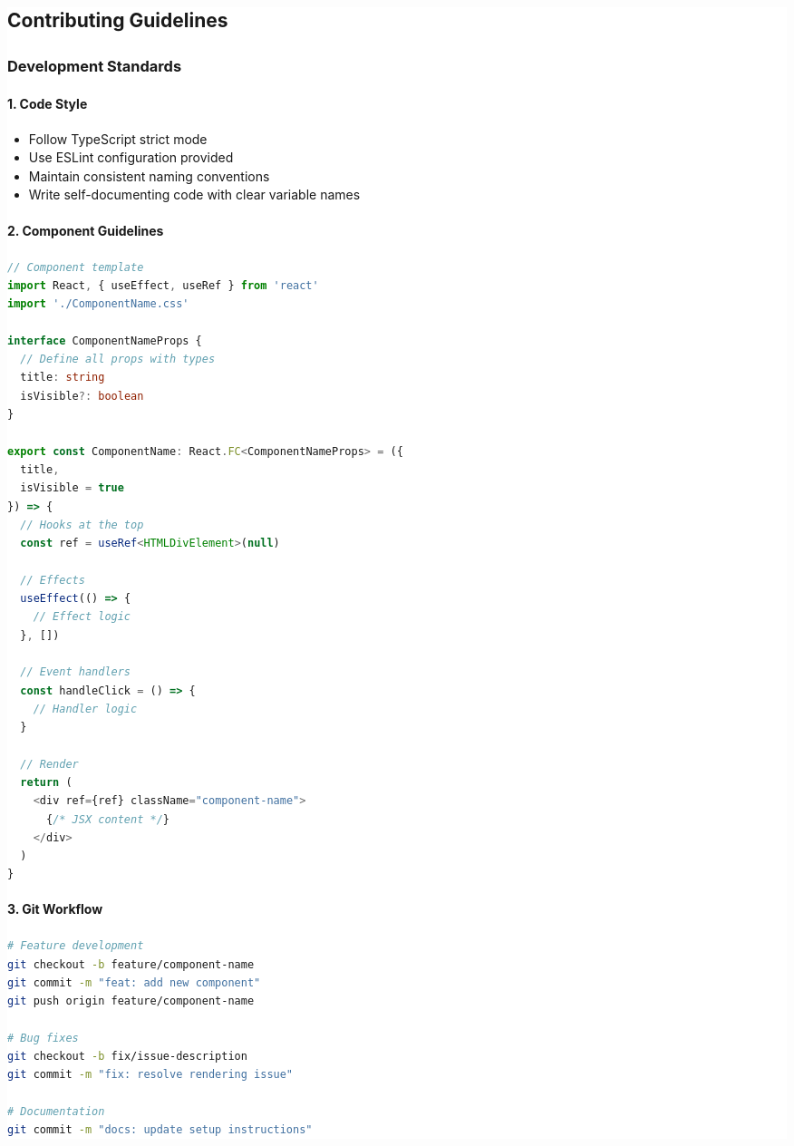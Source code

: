 
## Contributing Guidelines

### Development Standards

#### 1. Code Style
- Follow TypeScript strict mode
- Use ESLint configuration provided
- Maintain consistent naming conventions
- Write self-documenting code with clear variable names

#### 2. Component Guidelines
```typescript
// Component template
import React, { useEffect, useRef } from 'react'
import './ComponentName.css'

interface ComponentNameProps {
  // Define all props with types
  title: string
  isVisible?: boolean
}

export const ComponentName: React.FC<ComponentNameProps> = ({
  title,
  isVisible = true
}) => {
  // Hooks at the top
  const ref = useRef<HTMLDivElement>(null)
  
  // Effects
  useEffect(() => {
    // Effect logic
  }, [])
  
  // Event handlers
  const handleClick = () => {
    // Handler logic
  }
  
  // Render
  return (
    <div ref={ref} className="component-name">
      {/* JSX content */}
    </div>
  )
}
```

#### 3. Git Workflow
```bash
# Feature development
git checkout -b feature/component-name
git commit -m "feat: add new component"
git push origin feature/component-name

# Bug fixes
git checkout -b fix/issue-description
git commit -m "fix: resolve rendering issue"

# Documentation
git commit -m "docs: update setup instructions"
```
